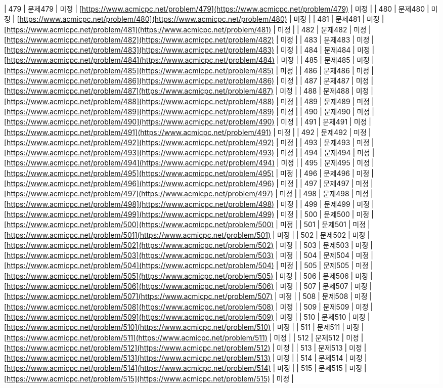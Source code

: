 | 479 | 문제479 | 미정 | [https://www.acmicpc.net/problem/479](https://www.acmicpc.net/problem/479) | 미정 |
| 480 | 문제480 | 미정 | [https://www.acmicpc.net/problem/480](https://www.acmicpc.net/problem/480) | 미정 |
| 481 | 문제481 | 미정 | [https://www.acmicpc.net/problem/481](https://www.acmicpc.net/problem/481) | 미정 |
| 482 | 문제482 | 미정 | [https://www.acmicpc.net/problem/482](https://www.acmicpc.net/problem/482) | 미정 |
| 483 | 문제483 | 미정 | [https://www.acmicpc.net/problem/483](https://www.acmicpc.net/problem/483) | 미정 |
| 484 | 문제484 | 미정 | [https://www.acmicpc.net/problem/484](https://www.acmicpc.net/problem/484) | 미정 |
| 485 | 문제485 | 미정 | [https://www.acmicpc.net/problem/485](https://www.acmicpc.net/problem/485) | 미정 |
| 486 | 문제486 | 미정 | [https://www.acmicpc.net/problem/486](https://www.acmicpc.net/problem/486) | 미정 |
| 487 | 문제487 | 미정 | [https://www.acmicpc.net/problem/487](https://www.acmicpc.net/problem/487) | 미정 |
| 488 | 문제488 | 미정 | [https://www.acmicpc.net/problem/488](https://www.acmicpc.net/problem/488) | 미정 |
| 489 | 문제489 | 미정 | [https://www.acmicpc.net/problem/489](https://www.acmicpc.net/problem/489) | 미정 |
| 490 | 문제490 | 미정 | [https://www.acmicpc.net/problem/490](https://www.acmicpc.net/problem/490) | 미정 |
| 491 | 문제491 | 미정 | [https://www.acmicpc.net/problem/491](https://www.acmicpc.net/problem/491) | 미정 |
| 492 | 문제492 | 미정 | [https://www.acmicpc.net/problem/492](https://www.acmicpc.net/problem/492) | 미정 |
| 493 | 문제493 | 미정 | [https://www.acmicpc.net/problem/493](https://www.acmicpc.net/problem/493) | 미정 |
| 494 | 문제494 | 미정 | [https://www.acmicpc.net/problem/494](https://www.acmicpc.net/problem/494) | 미정 |
| 495 | 문제495 | 미정 | [https://www.acmicpc.net/problem/495](https://www.acmicpc.net/problem/495) | 미정 |
| 496 | 문제496 | 미정 | [https://www.acmicpc.net/problem/496](https://www.acmicpc.net/problem/496) | 미정 |
| 497 | 문제497 | 미정 | [https://www.acmicpc.net/problem/497](https://www.acmicpc.net/problem/497) | 미정 |
| 498 | 문제498 | 미정 | [https://www.acmicpc.net/problem/498](https://www.acmicpc.net/problem/498) | 미정 |
| 499 | 문제499 | 미정 | [https://www.acmicpc.net/problem/499](https://www.acmicpc.net/problem/499) | 미정 |
| 500 | 문제500 | 미정 | [https://www.acmicpc.net/problem/500](https://www.acmicpc.net/problem/500) | 미정 |
| 501 | 문제501 | 미정 | [https://www.acmicpc.net/problem/501](https://www.acmicpc.net/problem/501) | 미정 |
| 502 | 문제502 | 미정 | [https://www.acmicpc.net/problem/502](https://www.acmicpc.net/problem/502) | 미정 |
| 503 | 문제503 | 미정 | [https://www.acmicpc.net/problem/503](https://www.acmicpc.net/problem/503) | 미정 |
| 504 | 문제504 | 미정 | [https://www.acmicpc.net/problem/504](https://www.acmicpc.net/problem/504) | 미정 |
| 505 | 문제505 | 미정 | [https://www.acmicpc.net/problem/505](https://www.acmicpc.net/problem/505) | 미정 |
| 506 | 문제506 | 미정 | [https://www.acmicpc.net/problem/506](https://www.acmicpc.net/problem/506) | 미정 |
| 507 | 문제507 | 미정 | [https://www.acmicpc.net/problem/507](https://www.acmicpc.net/problem/507) | 미정 |
| 508 | 문제508 | 미정 | [https://www.acmicpc.net/problem/508](https://www.acmicpc.net/problem/508) | 미정 |
| 509 | 문제509 | 미정 | [https://www.acmicpc.net/problem/509](https://www.acmicpc.net/problem/509) | 미정 |
| 510 | 문제510 | 미정 | [https://www.acmicpc.net/problem/510](https://www.acmicpc.net/problem/510) | 미정 |
| 511 | 문제511 | 미정 | [https://www.acmicpc.net/problem/511](https://www.acmicpc.net/problem/511) | 미정 |
| 512 | 문제512 | 미정 | [https://www.acmicpc.net/problem/512](https://www.acmicpc.net/problem/512) | 미정 |
| 513 | 문제513 | 미정 | [https://www.acmicpc.net/problem/513](https://www.acmicpc.net/problem/513) | 미정 |
| 514 | 문제514 | 미정 | [https://www.acmicpc.net/problem/514](https://www.acmicpc.net/problem/514) | 미정 |
| 515 | 문제515 | 미정 | [https://www.acmicpc.net/problem/515](https://www.acmicpc.net/problem/515) | 미정 |